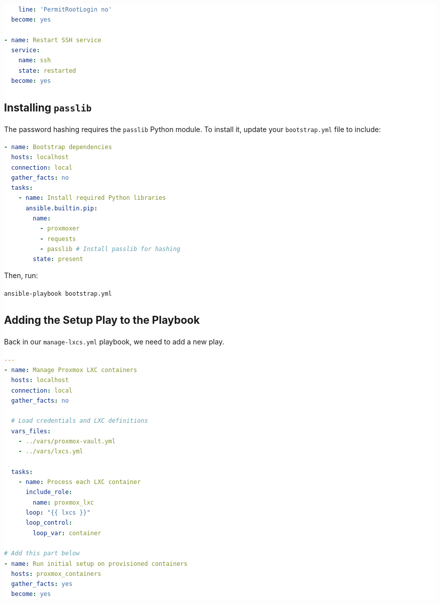 ```yaml
    line: 'PermitRootLogin no'
  become: yes

- name: Restart SSH service
  service:
    name: ssh
    state: restarted
  become: yes
```

## Installing `passlib`

The password hashing requires the `passlib` Python module. To install it, update your `bootstrap.yml` file to include:

```yaml
- name: Bootstrap dependencies
  hosts: localhost
  connection: local
  gather_facts: no
  tasks:
    - name: Install required Python libraries
      ansible.builtin.pip:
        name:
          - proxmoxer
          - requests
          - passlib # Install passlib for hashing
        state: present
```

Then, run:

```bash
ansible-playbook bootstrap.yml
```

## Adding the Setup Play to the Playbook

Back in our `manage-lxcs.yml` playbook, we need to add a new play.

```yaml
---
- name: Manage Proxmox LXC containers
  hosts: localhost
  connection: local
  gather_facts: no

  # Load credentials and LXC definitions
  vars_files:
    - ../vars/proxmox-vault.yml
    - ../vars/lxcs.yml

  tasks:
    - name: Process each LXC container
      include_role:
        name: proxmox_lxc
      loop: "{{ lxcs }}"
      loop_control:
        loop_var: container

# Add this part below
- name: Run initial setup on provisioned containers
  hosts: proxmox_containers
  gather_facts: yes
  become: yes
```